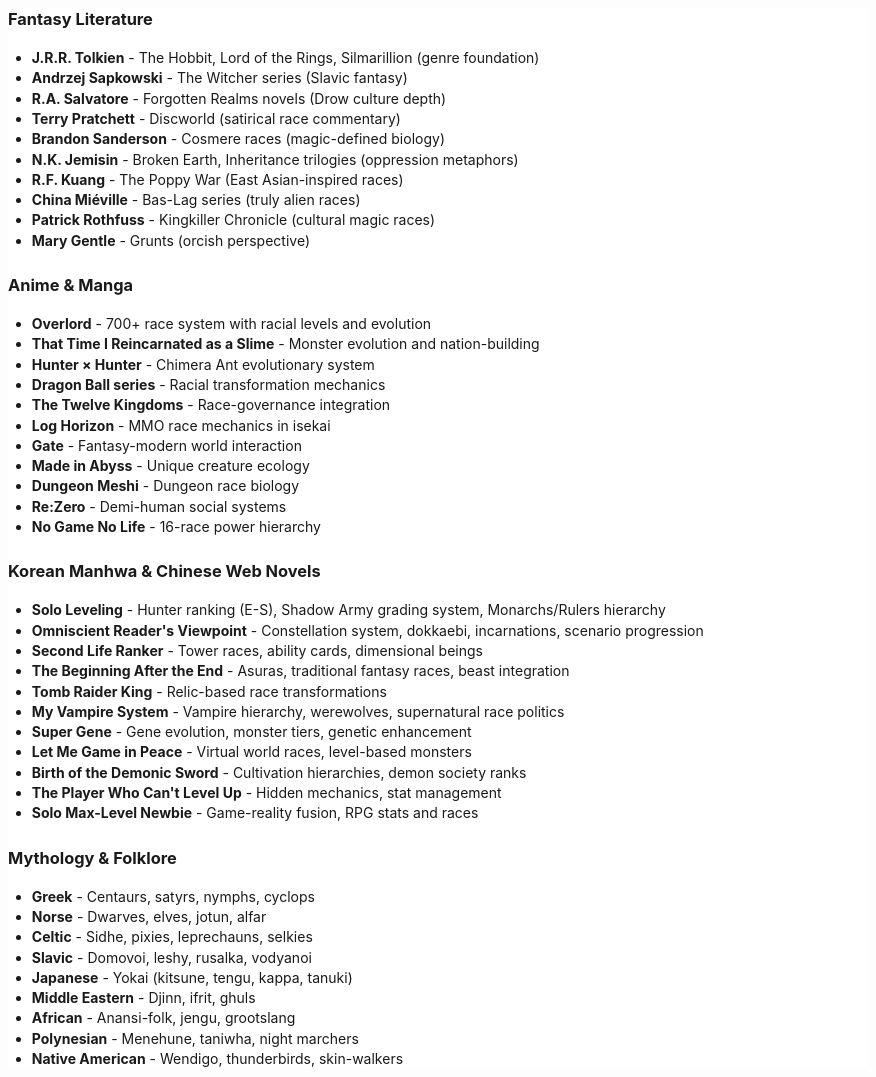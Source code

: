 ### Fantasy Literature
- **J.R.R. Tolkien** - The Hobbit, Lord of the Rings, Silmarillion (genre foundation)
- **Andrzej Sapkowski** - The Witcher series (Slavic fantasy)
- **R.A. Salvatore** - Forgotten Realms novels (Drow culture depth)
- **Terry Pratchett** - Discworld (satirical race commentary)
- **Brandon Sanderson** - Cosmere races (magic-defined biology)
- **N.K. Jemisin** - Broken Earth, Inheritance trilogies (oppression metaphors)
- **R.F. Kuang** - The Poppy War (East Asian-inspired races)
- **China Miéville** - Bas-Lag series (truly alien races)
- **Patrick Rothfuss** - Kingkiller Chronicle (cultural magic races)
- **Mary Gentle** - Grunts (orcish perspective)

### Anime & Manga
- **Overlord** - 700+ race system with racial levels and evolution
- **That Time I Reincarnated as a Slime** - Monster evolution and nation-building
- **Hunter × Hunter** - Chimera Ant evolutionary system
- **Dragon Ball series** - Racial transformation mechanics
- **The Twelve Kingdoms** - Race-governance integration
- **Log Horizon** - MMO race mechanics in isekai
- **Gate** - Fantasy-modern world interaction
- **Made in Abyss** - Unique creature ecology
- **Dungeon Meshi** - Dungeon race biology
- **Re:Zero** - Demi-human social systems
- **No Game No Life** - 16-race power hierarchy

### Korean Manhwa & Chinese Web Novels
- **Solo Leveling** - Hunter ranking (E-S), Shadow Army grading system, Monarchs/Rulers hierarchy
- **Omniscient Reader's Viewpoint** - Constellation system, dokkaebi, incarnations, scenario progression
- **Second Life Ranker** - Tower races, ability cards, dimensional beings
- **The Beginning After the End** - Asuras, traditional fantasy races, beast integration
- **Tomb Raider King** - Relic-based race transformations
- **My Vampire System** - Vampire hierarchy, werewolves, supernatural race politics
- **Super Gene** - Gene evolution, monster tiers, genetic enhancement
- **Let Me Game in Peace** - Virtual world races, level-based monsters
- **Birth of the Demonic Sword** - Cultivation hierarchies, demon society ranks
- **The Player Who Can't Level Up** - Hidden mechanics, stat management
- **Solo Max-Level Newbie** - Game-reality fusion, RPG stats and races

### Mythology & Folklore
- **Greek** - Centaurs, satyrs, nymphs, cyclops
- **Norse** - Dwarves, elves, jotun, alfar
- **Celtic** - Sidhe, pixies, leprechauns, selkies
- **Slavic** - Domovoi, leshy, rusalka, vodyanoi
- **Japanese** - Yokai (kitsune, tengu, kappa, tanuki)
- **Middle Eastern** - Djinn, ifrit, ghuls
- **African** - Anansi-folk, jengu, grootslang
- **Polynesian** - Menehune, taniwha, night marchers
- **Native American** - Wendigo, thunderbirds, skin-walkers

